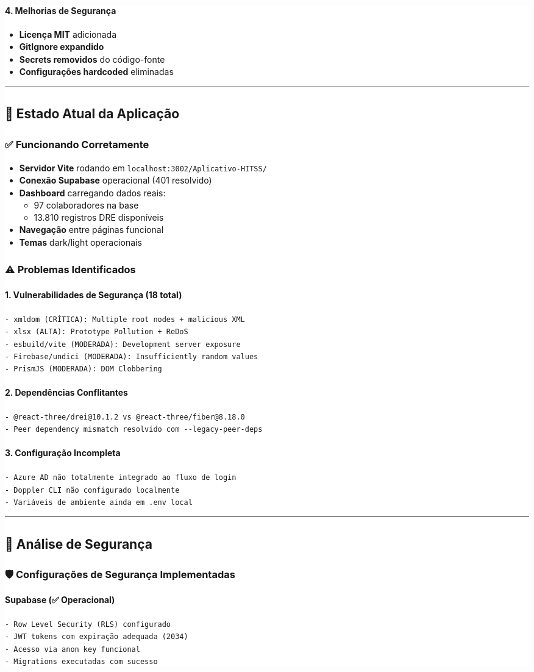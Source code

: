 #### 4. **Melhorias de Segurança**
- **Licença MIT** adicionada
- **GitIgnore expandido** 
- **Secrets removidos** do código-fonte
- **Configurações hardcoded** eliminadas

---

## 🔧 Estado Atual da Aplicação

### ✅ **Funcionando Corretamente**
- **Servidor Vite** rodando em `localhost:3002/Aplicativo-HITSS/`
- **Conexão Supabase** operacional (401 resolvido)
- **Dashboard** carregando dados reais:
  - 97 colaboradores na base
  - 13.810 registros DRE disponíveis
- **Navegação** entre páginas funcional
- **Temas** dark/light operacionais

### ⚠️ **Problemas Identificados**

#### 1. **Vulnerabilidades de Segurança (18 total)**
```
- xmldom (CRÍTICA): Multiple root nodes + malicious XML
- xlsx (ALTA): Prototype Pollution + ReDoS
- esbuild/vite (MODERADA): Development server exposure
- Firebase/undici (MODERADA): Insufficiently random values
- PrismJS (MODERADA): DOM Clobbering
```

#### 2. **Dependências Conflitantes**
```
- @react-three/drei@10.1.2 vs @react-three/fiber@8.18.0
- Peer dependency mismatch resolvido com --legacy-peer-deps
```

#### 3. **Configuração Incompleta**
```
- Azure AD não totalmente integrado ao fluxo de login
- Doppler CLI não configurado localmente
- Variáveis de ambiente ainda em .env local
```

---

## 🔐 Análise de Segurança

### 🛡️ **Configurações de Segurança Implementadas**

#### **Supabase (✅ Operacional)**
```
- Row Level Security (RLS) configurado
- JWT tokens com expiração adequada (2034)
- Acesso via anon key funcional
- Migrations executadas com sucesso
```

